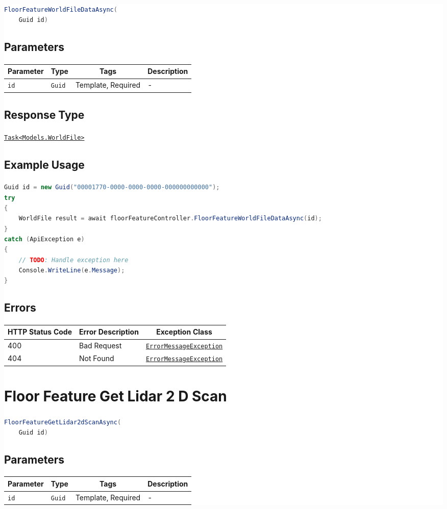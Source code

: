 ```csharp
FloorFeatureWorldFileDataAsync(
    Guid id)
```

## Parameters

| Parameter | Type | Tags | Description |
|  --- | --- | --- | --- |
| `id` | `Guid` | Template, Required | - |

## Response Type

[`Task<Models.WorldFile>`](../../doc/models/world-file.md)

## Example Usage

```csharp
Guid id = new Guid("00001770-0000-0000-0000-000000000000");
try
{
    WorldFile result = await floorFeatureController.FloorFeatureWorldFileDataAsync(id);
}
catch (ApiException e)
{
    // TODO: Handle exception here
    Console.WriteLine(e.Message);
}
```

## Errors

| HTTP Status Code | Error Description | Exception Class |
|  --- | --- | --- |
| 400 | Bad Request | [`ErrorMessageException`](../../doc/models/error-message-exception.md) |
| 404 | Not Found | [`ErrorMessageException`](../../doc/models/error-message-exception.md) |


# Floor Feature Get Lidar 2 D Scan

```csharp
FloorFeatureGetLidar2dScanAsync(
    Guid id)
```

## Parameters

| Parameter | Type | Tags | Description |
|  --- | --- | --- | --- |
| `id` | `Guid` | Template, Required | - |
